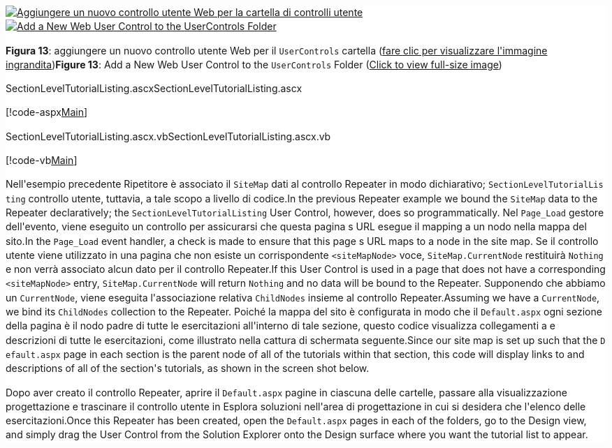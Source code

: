 
<span data-ttu-id="12e44-277">[![Aggiungere un nuovo controllo utente Web per la cartella di controlli utente](master-pages-and-site-navigation-vb/_static/image30.png)](master-pages-and-site-navigation-vb/_static/image29.png)</span><span class="sxs-lookup"><span data-stu-id="12e44-277">[![Add a New Web User Control to the UserControls Folder](master-pages-and-site-navigation-vb/_static/image30.png)](master-pages-and-site-navigation-vb/_static/image29.png)</span></span>

<span data-ttu-id="12e44-278">**Figura 13**: aggiungere un nuovo controllo utente Web per il `UserControls` cartella ([fare clic per visualizzare l'immagine ingrandita](master-pages-and-site-navigation-vb/_static/image31.png))</span><span class="sxs-lookup"><span data-stu-id="12e44-278">**Figure 13**: Add a New Web User Control to the `UserControls` Folder ([Click to view full-size image](master-pages-and-site-navigation-vb/_static/image31.png))</span></span>


<span data-ttu-id="12e44-279">SectionLevelTutorialListing.ascx</span><span class="sxs-lookup"><span data-stu-id="12e44-279">SectionLevelTutorialListing.ascx</span></span>


[!code-aspx[Main](master-pages-and-site-navigation-vb/samples/sample12.aspx)]

<span data-ttu-id="12e44-280">SectionLevelTutorialListing.ascx.vb</span><span class="sxs-lookup"><span data-stu-id="12e44-280">SectionLevelTutorialListing.ascx.vb</span></span>


[!code-vb[Main](master-pages-and-site-navigation-vb/samples/sample13.vb)]

<span data-ttu-id="12e44-281">Nell'esempio precedente Ripetitore è associato il `SiteMap` dati al controllo Repeater in modo dichiarativo; `SectionLevelTutorialListing` controllo utente, tuttavia, a tale scopo a livello di codice.</span><span class="sxs-lookup"><span data-stu-id="12e44-281">In the previous Repeater example we bound the `SiteMap` data to the Repeater declaratively; the `SectionLevelTutorialListing` User Control, however, does so programmatically.</span></span> <span data-ttu-id="12e44-282">Nel `Page_Load` gestore dell'evento, viene eseguito un controllo per assicurarsi che questa pagina s URL esegue il mapping a un nodo nella mappa del sito.</span><span class="sxs-lookup"><span data-stu-id="12e44-282">In the `Page_Load` event handler, a check is made to ensure that this page s URL maps to a node in the site map.</span></span> <span data-ttu-id="12e44-283">Se il controllo utente viene utilizzato in una pagina che non esiste un corrispondente `<siteMapNode>` voce, `SiteMap.CurrentNode` restituirà `Nothing` e non verrà associato alcun dato per il controllo Repeater.</span><span class="sxs-lookup"><span data-stu-id="12e44-283">If this User Control is used in a page that does not have a corresponding `<siteMapNode>` entry, `SiteMap.CurrentNode` will return `Nothing` and no data will be bound to the Repeater.</span></span> <span data-ttu-id="12e44-284">Supponendo che abbiamo un `CurrentNode`, viene eseguita l'associazione relativa `ChildNodes` insieme al controllo Repeater.</span><span class="sxs-lookup"><span data-stu-id="12e44-284">Assuming we have a `CurrentNode`, we bind its `ChildNodes` collection to the Repeater.</span></span> <span data-ttu-id="12e44-285">Poiché la mappa del sito è configurata in modo che il `Default.aspx` ogni sezione della pagina è il nodo padre di tutte le esercitazioni all'interno di tale sezione, questo codice visualizza collegamenti a e descrizioni di tutte le esercitazioni, come illustrato nella cattura di schermata seguente.</span><span class="sxs-lookup"><span data-stu-id="12e44-285">Since our site map is set up such that the `Default.aspx` page in each section is the parent node of all of the tutorials within that section, this code will display links to and descriptions of all of the section's tutorials, as shown in the screen shot below.</span></span>

<span data-ttu-id="12e44-286">Dopo aver creato il controllo Repeater, aprire il `Default.aspx` pagine in ciascuna delle cartelle, passare alla visualizzazione progettazione e trascinare il controllo utente in Esplora soluzioni nell'area di progettazione in cui si desidera che l'elenco delle esercitazioni.</span><span class="sxs-lookup"><span data-stu-id="12e44-286">Once this Repeater has been created, open the `Default.aspx` pages in each of the folders, go to the Design view, and simply drag the User Control from the Solution Explorer onto the Design surface where you want the tutorial list to appear.</span></span>
